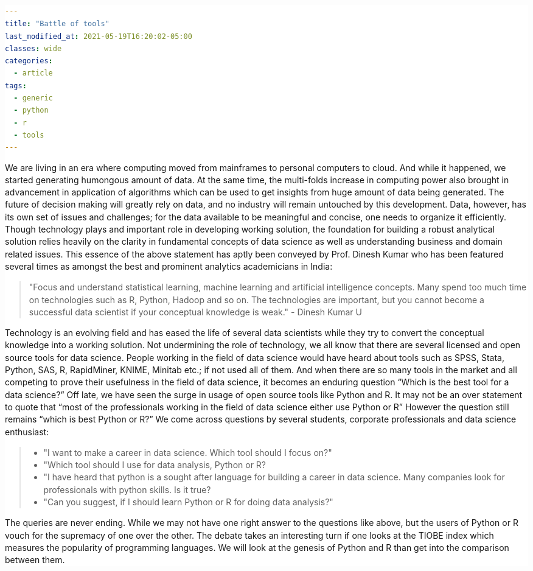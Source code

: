```yaml
---
title: "Battle of tools"
last_modified_at: 2021-05-19T16:20:02-05:00
classes: wide
categories:
  - article
tags:
  - generic
  - python
  - r
  - tools
---
```

We are living in an era where computing moved from mainframes to personal computers to cloud. And while it happened, we started generating humongous amount of data. At the same time, the multi-folds increase in computing power also brought in advancement in application of algorithms which can be used to get insights from huge amount of data being generated.
The future of decision making will greatly rely on data, and no industry will remain untouched by this development. Data, however, has its own set of issues and challenges; for the data available to be meaningful and concise, one needs to organize it efficiently.
Though technology plays and important role in developing working solution, the foundation for building a robust analytical solution relies heavily on the clarity in fundamental concepts of data science as well as understanding business and domain related issues.
This essence of the above statement has aptly been conveyed by Prof. Dinesh Kumar who has been featured several times as amongst the best and prominent analytics academicians in India:

> "Focus and understand statistical learning, machine learning and artificial intelligence concepts. Many spend too much time on technologies such as  R, Python, Hadoop and so on. The technologies are important, but you 
cannot become a successful data scientist if your conceptual knowledge is weak." - Dinesh Kumar U

Technology is an evolving field and has eased the life of several data scientists while they try to convert the conceptual knowledge into a working solution. Not undermining the role of technology, we all know that there are several licensed and open source tools for data science. People working in the field of data science would have heard about tools such as SPSS, Stata, Python, SAS, R, RapidMiner, KNIME, Minitab etc.; if not used all of them.
And when there are so many tools in the market and all competing to prove their usefulness in the field of data science, it becomes an enduring question “Which is the best tool for a data science?” Off late, we have seen the surge in usage of open source tools like Python and R. It may not be an over statement to quote that “most of the professionals working in the field of data science either use Python or R”
However the question still remains “which is best Python or R?” We come across questions by several students, corporate professionals and data science enthusiast:

  > * "I want to make a career in data science. Which tool should I focus on?"
  > * "Which tool should I use for data analysis, Python or R?
  > * "I have heard that python is a sought after language for building a career in data science. Many companies look for professionals with python skills. Is it true?
  > * "Can you suggest, if I should learn Python or R for doing data analysis?"

The queries are never ending. While we may not have one right answer to the questions like above, but the users of Python or R vouch for the supremacy of one over the other. The debate takes an interesting turn if one looks at the TIOBE index which measures the popularity of programming languages. We will look at the genesis of Python and R than get into the comparison between them.
